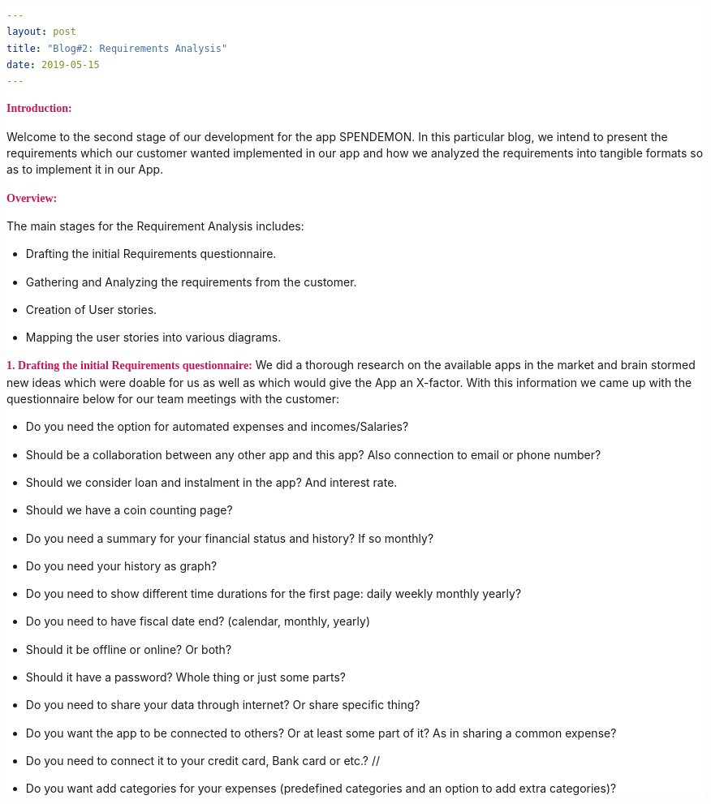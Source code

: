 ```yaml
---
layout: post
title: "Blog#2: Requirements Analysis"
date: 2019-05-15
---
```


**<span style="color:#C2185B; font-family:Cursive">Introduction:</span>**

Welcome to the second stage of our development for the app SPENDEMON. In this particular blog, we intend to present the requirements which our customer wanted implemented in our app and how we analyzed the requirements into tangible formats so as to implement it in our App.

**<span style="color:#C2185B; font-family:Cursive">Overview:</span>**

The main stages for the Requirement Analysis includes:

-   Drafting the initial Requirements questionnaire.

-   Gathering and Analyzing the requirements from the customer.

-   Creation of User stories.

-   Mapping the user stories into various diagrams.

**<span style="color:#C2185B; font-family:Cursive">1. Drafting the initial Requirements questionnaire:</span>**
We did a thorough research on the available apps in the market and brain stormed new ideas which were doable for us as well as which would give the App an X-factor. With this information we came up with the questionnaire below for our team meetings with the customer:

-   Do you need the option for automated expenses and incomes/Salaries?

-   Should be a collaboration between any other app and this app? Also connection to email or phone number?

-   Should we consider loan and instalment in the app? And interest rate.

-   Should we have a coin counting page?

-   Do you need a summary for your financial status and history? If so monthly?

-   Do you need your history as graph?

-   Do you need to show different time durations for the first page: daily weekly monthly yearly?

-   Do you need to have fiscal date end? (calendar, monthly, yearly)

-   Should it be offline or online? Or both?

-   Should it have a password? Whole thing or just some parts?

-   Do you need to share your data through internet? Or share specific thing?

-   Do you want the app to be connected to others? Or at least some part of it? As in sharing a common expense?

-   Do you need to connect it to your credit card, Bank card or etc.? //

-   Do you want add categories for your expenses (predefined categories and an option to add extra categories)?

